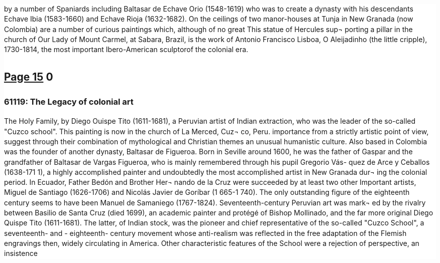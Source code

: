 by a number of Spaniards including Baltasar
de Echave Orio (1548-1619) who was to create
a dynasty with his descendants Echave Ibia
(1583-1660) and Echave Rioja (1632-1682).
On the ceilings of two manor-houses at Tunja
in New Granada (now Colombia) are a number
of curious paintings which, although of no great
This statue of Hercules sup¬
porting a pillar in the church of
Our Lady of Mount Carmel, at
Sabara, Brazil, is the work of
Antonio Francisco Lisboa, O
Aleijadinho (the little cripple),
1730-1814, the most important
Ibero-American sculptorof the
colonial era.

## [Page 15](074684engo.pdf#page=15) 0

### 61119: The Legacy of colonial art

The Holy Family, by Diego
Ouispe Tito (1611-1681), a
Peruvian artist of Indian
extraction, who was the
leader of the so-called
"Cuzco school". This
painting is now in the
church of La Merced, Cuz¬
co, Peru.
importance from a strictly artistic point of view,
suggest through their combination of
mythological and Christian themes an unusual
humanistic culture. Also based in Colombia
was the founder of another dynasty, Baltasar
de Figueroa. Born in Seville around 1600, he
was the father of Gaspar and the grandfather of
Baltasar de Vargas Figueroa, who is mainly
remembered through his pupil Gregorio Vás-
quez de Arce y Ceballos (1638-171 1), a highly
accomplished painter and undoubtedly the
most accomplished artist in New Granada dur¬
ing the colonial period.
In Ecuador, Father Bedón and Brother Her¬
nando de la Cruz were succeeded by at least
two other Important artists, Miguel de Santiago
(1626-1706) and Nicolás Javier de Goríbar
(1 665-1 740). The only outstanding figure of the
eighteenth century seems to have been
Manuel de Samaniego (1767-1824).
Seventeenth-century Peruvian art was mark¬
ed by the rivalry between Basilio de Santa Cruz
(died 1699), an academic painter and protégé
of Bishop Mollinado, and the far more original
Diego Quispe Tito (1611-1681). The latter, of
Indian stock, was the pioneer and chief
representative of the so-called "Cuzco
School", a seventeenth- and - eighteenth-
century movement whose anti-realism was
reflected in the free adaptation of the Flemish
engravings then, widely circulating in America.
Other characteristic features of the School
were a rejection of perspective, an insistence